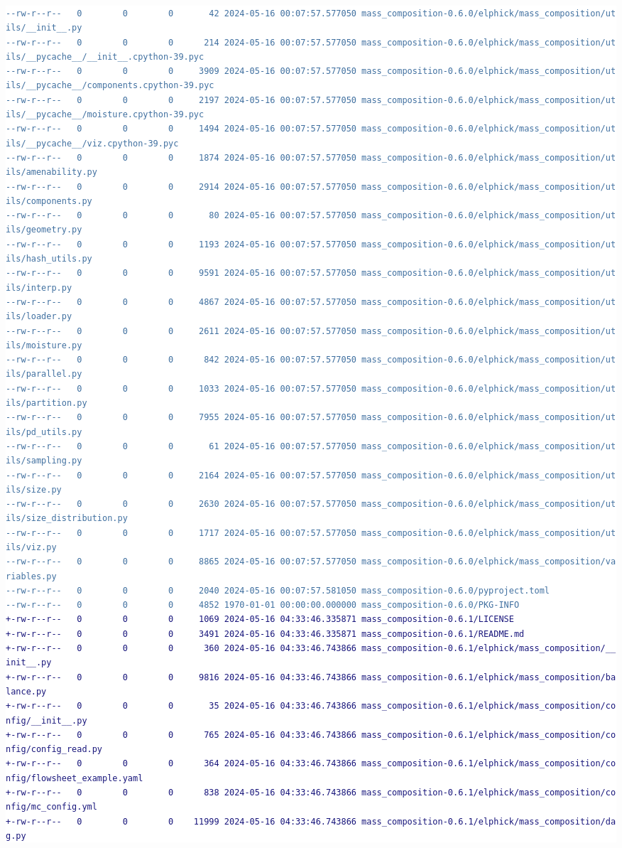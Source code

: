 ```diff
--rw-r--r--   0        0        0       42 2024-05-16 00:07:57.577050 mass_composition-0.6.0/elphick/mass_composition/utils/__init__.py
--rw-r--r--   0        0        0      214 2024-05-16 00:07:57.577050 mass_composition-0.6.0/elphick/mass_composition/utils/__pycache__/__init__.cpython-39.pyc
--rw-r--r--   0        0        0     3909 2024-05-16 00:07:57.577050 mass_composition-0.6.0/elphick/mass_composition/utils/__pycache__/components.cpython-39.pyc
--rw-r--r--   0        0        0     2197 2024-05-16 00:07:57.577050 mass_composition-0.6.0/elphick/mass_composition/utils/__pycache__/moisture.cpython-39.pyc
--rw-r--r--   0        0        0     1494 2024-05-16 00:07:57.577050 mass_composition-0.6.0/elphick/mass_composition/utils/__pycache__/viz.cpython-39.pyc
--rw-r--r--   0        0        0     1874 2024-05-16 00:07:57.577050 mass_composition-0.6.0/elphick/mass_composition/utils/amenability.py
--rw-r--r--   0        0        0     2914 2024-05-16 00:07:57.577050 mass_composition-0.6.0/elphick/mass_composition/utils/components.py
--rw-r--r--   0        0        0       80 2024-05-16 00:07:57.577050 mass_composition-0.6.0/elphick/mass_composition/utils/geometry.py
--rw-r--r--   0        0        0     1193 2024-05-16 00:07:57.577050 mass_composition-0.6.0/elphick/mass_composition/utils/hash_utils.py
--rw-r--r--   0        0        0     9591 2024-05-16 00:07:57.577050 mass_composition-0.6.0/elphick/mass_composition/utils/interp.py
--rw-r--r--   0        0        0     4867 2024-05-16 00:07:57.577050 mass_composition-0.6.0/elphick/mass_composition/utils/loader.py
--rw-r--r--   0        0        0     2611 2024-05-16 00:07:57.577050 mass_composition-0.6.0/elphick/mass_composition/utils/moisture.py
--rw-r--r--   0        0        0      842 2024-05-16 00:07:57.577050 mass_composition-0.6.0/elphick/mass_composition/utils/parallel.py
--rw-r--r--   0        0        0     1033 2024-05-16 00:07:57.577050 mass_composition-0.6.0/elphick/mass_composition/utils/partition.py
--rw-r--r--   0        0        0     7955 2024-05-16 00:07:57.577050 mass_composition-0.6.0/elphick/mass_composition/utils/pd_utils.py
--rw-r--r--   0        0        0       61 2024-05-16 00:07:57.577050 mass_composition-0.6.0/elphick/mass_composition/utils/sampling.py
--rw-r--r--   0        0        0     2164 2024-05-16 00:07:57.577050 mass_composition-0.6.0/elphick/mass_composition/utils/size.py
--rw-r--r--   0        0        0     2630 2024-05-16 00:07:57.577050 mass_composition-0.6.0/elphick/mass_composition/utils/size_distribution.py
--rw-r--r--   0        0        0     1717 2024-05-16 00:07:57.577050 mass_composition-0.6.0/elphick/mass_composition/utils/viz.py
--rw-r--r--   0        0        0     8865 2024-05-16 00:07:57.577050 mass_composition-0.6.0/elphick/mass_composition/variables.py
--rw-r--r--   0        0        0     2040 2024-05-16 00:07:57.581050 mass_composition-0.6.0/pyproject.toml
--rw-r--r--   0        0        0     4852 1970-01-01 00:00:00.000000 mass_composition-0.6.0/PKG-INFO
+-rw-r--r--   0        0        0     1069 2024-05-16 04:33:46.335871 mass_composition-0.6.1/LICENSE
+-rw-r--r--   0        0        0     3491 2024-05-16 04:33:46.335871 mass_composition-0.6.1/README.md
+-rw-r--r--   0        0        0      360 2024-05-16 04:33:46.743866 mass_composition-0.6.1/elphick/mass_composition/__init__.py
+-rw-r--r--   0        0        0     9816 2024-05-16 04:33:46.743866 mass_composition-0.6.1/elphick/mass_composition/balance.py
+-rw-r--r--   0        0        0       35 2024-05-16 04:33:46.743866 mass_composition-0.6.1/elphick/mass_composition/config/__init__.py
+-rw-r--r--   0        0        0      765 2024-05-16 04:33:46.743866 mass_composition-0.6.1/elphick/mass_composition/config/config_read.py
+-rw-r--r--   0        0        0      364 2024-05-16 04:33:46.743866 mass_composition-0.6.1/elphick/mass_composition/config/flowsheet_example.yaml
+-rw-r--r--   0        0        0      838 2024-05-16 04:33:46.743866 mass_composition-0.6.1/elphick/mass_composition/config/mc_config.yml
+-rw-r--r--   0        0        0    11999 2024-05-16 04:33:46.743866 mass_composition-0.6.1/elphick/mass_composition/dag.py
```